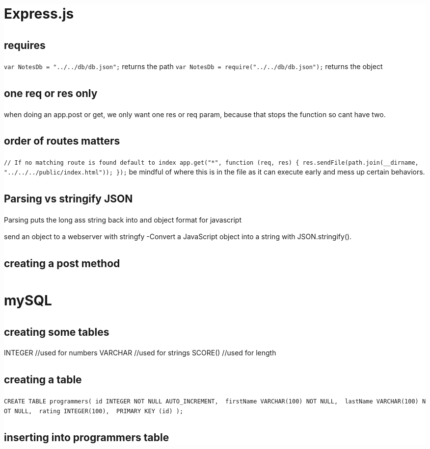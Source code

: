 # Express.js
## requires
`var NotesDb = "../../db/db.json";` returns the path
`var NotesDb = require("../../db/db.json");` returns the object
## one req or res only
when doing an app.post or get, we only want one res or req param, because that stops the function so cant have two.

## order of routes matters
`// If no matching route is found default to index
app.get("*", function (req, res) {
    res.sendFile(path.join(__dirname, "../../../public/index.html"));
});` 
be mindful of where this is in the file as it can execute early and mess up certain behaviors.

## Parsing vs stringify JSON
Parsing puts the long ass string back into and object format for javascript

send an object to a webserver with stringfy
-Convert a JavaScript object into a string with JSON.stringify().


## creating a post method

# mySQL

## creating some tables

INTEGER //used for numbers
VARCHAR //used for strings
SCORE() //used for length 

## creating a table

`CREATE TABLE programmers(
  id INTEGER NOT NULL AUTO_INCREMENT, 
  firstName VARCHAR(100) NOT NULL, 
  lastName VARCHAR(100) NOT NULL, 
  rating INTEGER(100), 
  PRIMARY KEY (id)
); `

## inserting into programmers table
